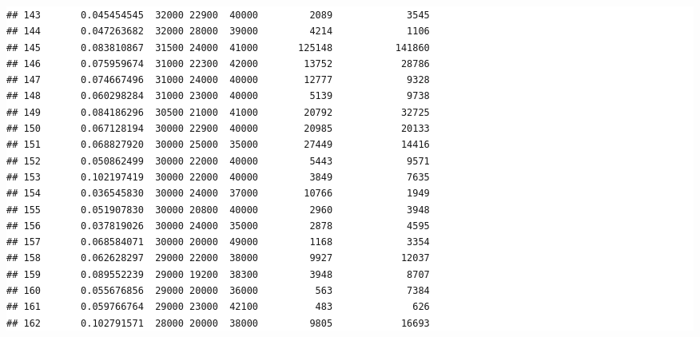     ## 143       0.045454545  32000 22900  40000         2089             3545
    ## 144       0.047263682  32000 28000  39000         4214             1106
    ## 145       0.083810867  31500 24000  41000       125148           141860
    ## 146       0.075959674  31000 22300  42000        13752            28786
    ## 147       0.074667496  31000 24000  40000        12777             9328
    ## 148       0.060298284  31000 23000  40000         5139             9738
    ## 149       0.084186296  30500 21000  41000        20792            32725
    ## 150       0.067128194  30000 22900  40000        20985            20133
    ## 151       0.068827920  30000 25000  35000        27449            14416
    ## 152       0.050862499  30000 22000  40000         5443             9571
    ## 153       0.102197419  30000 22000  40000         3849             7635
    ## 154       0.036545830  30000 24000  37000        10766             1949
    ## 155       0.051907830  30000 20800  40000         2960             3948
    ## 156       0.037819026  30000 24000  35000         2878             4595
    ## 157       0.068584071  30000 20000  49000         1168             3354
    ## 158       0.062628297  29000 22000  38000         9927            12037
    ## 159       0.089552239  29000 19200  38300         3948             8707
    ## 160       0.055676856  29000 20000  36000          563             7384
    ## 161       0.059766764  29000 23000  42100          483              626
    ## 162       0.102791571  28000 20000  38000         9805            16693